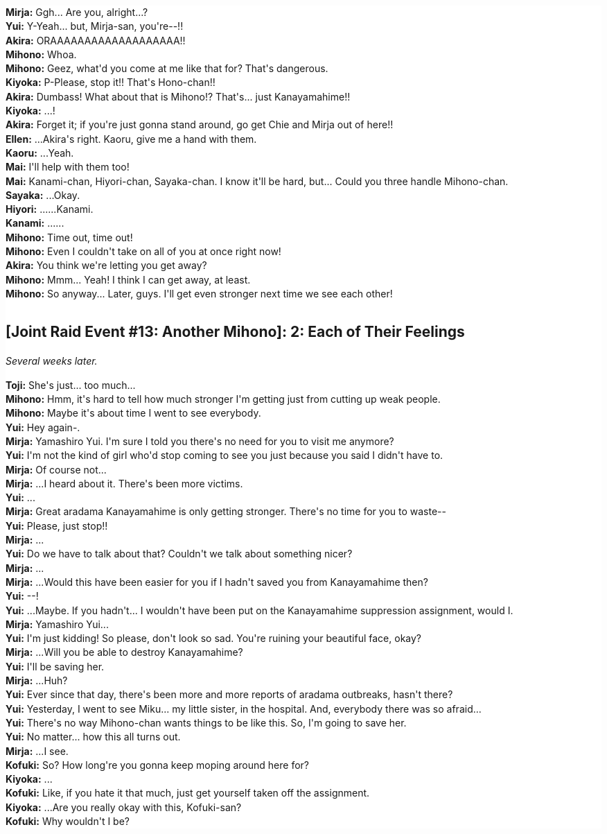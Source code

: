**Mirja:** Ggh... Are you, alright...?  
**Yui:** Y-Yeah... but, Mirja-san, you're--!!  
**Akira:** ORAAAAAAAAAAAAAAAAAAA!!  
**Mihono:** Whoa.  
**Mihono:** Geez, what'd you come at me like that for? That's dangerous.  
**Kiyoka:** P-Please, stop it!! That's Hono-chan!!  
**Akira:** Dumbass! What about that is Mihono!? That's... just Kanayamahime!!  
**Kiyoka:** ...!  
**Akira:** Forget it; if you're just gonna stand around, go get Chie and Mirja out of here!!  
**Ellen:** ...Akira's right. Kaoru, give me a hand with them.  
**Kaoru:** ...Yeah.  
**Mai:** I'll help with them too!  
**Mai:** Kanami-chan, Hiyori-chan, Sayaka-chan. I know it'll be hard, but... Could you three handle Mihono-chan.  
**Sayaka:** ...Okay.  
**Hiyori:** ......Kanami.  
**Kanami:** ......  
**Mihono:** Time out, time out!  
**Mihono:** Even I couldn't take on all of you at once right now!  
**Akira:** You think we're letting you get away?  
**Mihono:** Mmm... Yeah! I think I can get away, at least.  
**Mihono:** So anyway... Later, guys. I'll get even stronger next time we see each other!  

## [Joint Raid Event #13: Another Mihono]: 2: Each of Their Feelings
*Several weeks later.*

  
**Toji:** She's just... too much...  
**Mihono:** Hmm, it's hard to tell how much stronger I'm getting just from cutting up weak people.  
**Mihono:** Maybe it's about time I went to see everybody.  
**Yui:** Hey again-.  
**Mirja:** Yamashiro Yui. I'm sure I told you there's no need for you to visit me anymore?  
**Yui:** I'm not the kind of girl who'd stop coming to see you just because you said I didn't have to.  
**Mirja:** Of course not...  
**Mirja:** ...I heard about it. There's been more victims.  
**Yui:** ...  
**Mirja:** Great aradama Kanayamahime is only getting stronger. There's no time for you to waste--  
**Yui:** Please, just stop!!  
**Mirja:** ...  
**Yui:** Do we have to talk about that? Couldn't we talk about something nicer?  
**Mirja:** ...  
**Mirja:** ...Would this have been easier for you if I hadn't saved you from Kanayamahime then?  
**Yui:** --!  
**Yui:** ...Maybe. If you hadn't... I wouldn't have been put on the Kanayamahime suppression assignment, would I.  
**Mirja:** Yamashiro Yui...  
**Yui:** I'm just kidding! So please, don't look so sad. You're ruining your beautiful face, okay?  
**Mirja:** ...Will you be able to destroy Kanayamahime?  
**Yui:** I'll be saving her.  
**Mirja:** ...Huh?  
**Yui:** Ever since that day, there's been more and more reports of aradama outbreaks, hasn't there?  
**Yui:** Yesterday, I went to see Miku... my little sister, in the hospital. And, everybody there was so afraid...  
**Yui:** There's no way Mihono-chan wants things to be like this. So, I'm going to save her.  
**Yui:** No matter... how this all turns out.  
**Mirja:** ...I see.  
**Kofuki:** So? How long're you gonna keep moping around here for?  
**Kiyoka:** ...  
**Kofuki:** Like, if you hate it that much, just get yourself taken off the assignment.  
**Kiyoka:** ...Are you really okay with this, Kofuki-san?  
**Kofuki:** Why wouldn't I be?  